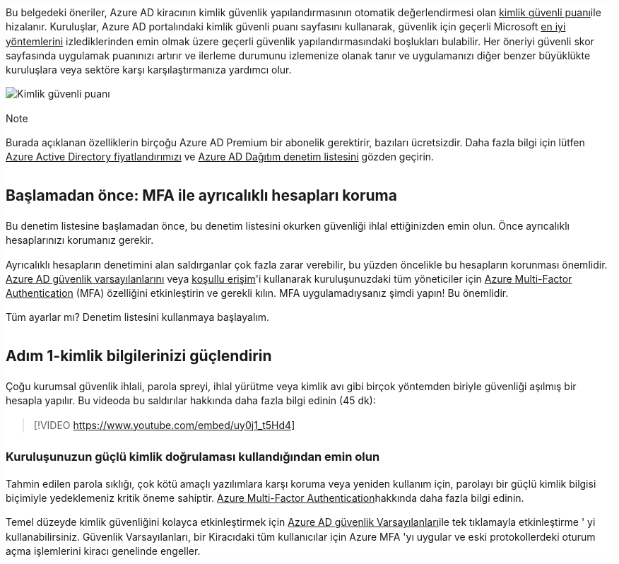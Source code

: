Bu belgedeki öneriler, Azure AD kiracının kimlik güvenlik yapılandırmasının otomatik değerlendirmesi olan [kimlik güvenli puanı](../../active-directory/fundamentals/identity-secure-score.md)ile hizalanır. Kuruluşlar, Azure AD portalındaki kimlik güvenli puanı sayfasını kullanarak, güvenlik için geçerli Microsoft [en iyi yöntemlerini](identity-management-best-practices.md) izlediklerinden emin olmak üzere geçerli güvenlik yapılandırmasındaki boşlukları bulabilir. Her öneriyi güvenli skor sayfasında uygulamak puanınızı artırır ve ilerleme durumunu izlemenize olanak tanır ve uygulamanızı diğer benzer büyüklükte kuruluşlara veya sektöre karşı karşılaştırmanıza yardımcı olur.

![Kimlik güvenli puanı](./media/steps-secure-identity/azure-ad-sec-steps0.png)

> [!NOTE]
> Burada açıklanan özelliklerin birçoğu Azure AD Premium bir abonelik gerektirir, bazıları ücretsizdir. Daha fazla bilgi için lütfen [Azure Active Directory fiyatlandırımızı](https://azure.microsoft.com/pricing/details/active-directory/) ve [Azure AD Dağıtım denetim listesini](https://docs.microsoft.com/azure/active-directory/fundamentals/active-directory-deployment-checklist-p2) gözden geçirin.

## <a name="before-you-begin-protect-privileged-accounts-with-mfa"></a>Başlamadan önce: MFA ile ayrıcalıklı hesapları koruma

Bu denetim listesine başlamadan önce, bu denetim listesini okurken güvenliği ihlal ettiğinizden emin olun. Önce ayrıcalıklı hesaplarınızı korumanız gerekir.

Ayrıcalıklı hesapların denetimini alan saldırganlar çok fazla zarar verebilir, bu yüzden öncelikle bu hesapların korunması önemlidir. [Azure AD güvenlik varsayılanlarını](../../active-directory/fundamentals/concept-fundamentals-security-defaults.md) veya [koşullu erişim](../../active-directory/conditional-access/plan-conditional-access.md)'i kullanarak kuruluşunuzdaki tüm yöneticiler için [Azure Multi-Factor Authentication](../../active-directory/authentication/multi-factor-authentication.md) (MFA) özelliğini etkinleştirin ve gerekli kılın. MFA uygulamadıysanız şimdi yapın! Bu önemlidir.

Tüm ayarlar mı? Denetim listesini kullanmaya başlayalım.

## <a name="step-1---strengthen-your-credentials"></a>Adım 1-kimlik bilgilerinizi güçlendirin

Çoğu kurumsal güvenlik ihlali, parola spreyi, ihlal yürütme veya kimlik avı gibi birçok yöntemden biriyle güvenliği aşılmış bir hesapla yapılır. Bu videoda bu saldırılar hakkında daha fazla bilgi edinin (45 dk):
> [!VIDEO https://www.youtube.com/embed/uy0j1_t5Hd4]

### <a name="make-sure-your-organization-uses-strong-authentication"></a>Kuruluşunuzun güçlü kimlik doğrulaması kullandığından emin olun

Tahmin edilen parola sıklığı, çok kötü amaçlı yazılımlara karşı koruma veya yeniden kullanım için, parolayı bir güçlü kimlik bilgisi biçimiyle yedeklemeniz kritik öneme sahiptir. [Azure Multi-Factor Authentication](../../active-directory/authentication/multi-factor-authentication.md)hakkında daha fazla bilgi edinin.

Temel düzeyde kimlik güvenliğini kolayca etkinleştirmek için [Azure AD güvenlik Varsayılanları](../../active-directory/fundamentals/concept-fundamentals-security-defaults.md)ile tek tıklamayla etkinleştirme ' yi kullanabilirsiniz. Güvenlik Varsayılanları, bir Kiracıdaki tüm kullanıcılar için Azure MFA 'yı uygular ve eski protokollerdeki oturum açma işlemlerini kiracı genelinde engeller.
